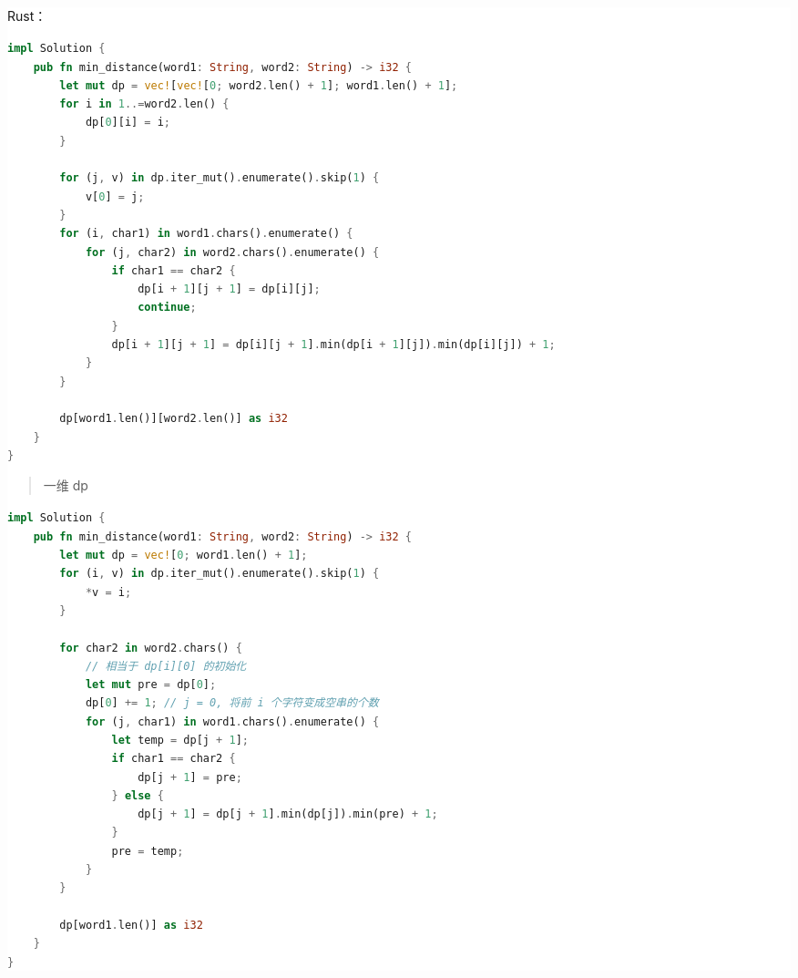 Rust：

```rust
impl Solution {
    pub fn min_distance(word1: String, word2: String) -> i32 {
        let mut dp = vec![vec![0; word2.len() + 1]; word1.len() + 1];
        for i in 1..=word2.len() {
            dp[0][i] = i;
        }

        for (j, v) in dp.iter_mut().enumerate().skip(1) {
            v[0] = j;
        }
        for (i, char1) in word1.chars().enumerate() {
            for (j, char2) in word2.chars().enumerate() {
                if char1 == char2 {
                    dp[i + 1][j + 1] = dp[i][j];
                    continue;
                }
                dp[i + 1][j + 1] = dp[i][j + 1].min(dp[i + 1][j]).min(dp[i][j]) + 1;
            }
        }

        dp[word1.len()][word2.len()] as i32
    }
}
```

> 一维 dp

```rust
impl Solution {
    pub fn min_distance(word1: String, word2: String) -> i32 {
        let mut dp = vec![0; word1.len() + 1];
        for (i, v) in dp.iter_mut().enumerate().skip(1) {
            *v = i;
        }

        for char2 in word2.chars() {
            // 相当于 dp[i][0] 的初始化
            let mut pre = dp[0];
            dp[0] += 1; // j = 0, 将前 i 个字符变成空串的个数
            for (j, char1) in word1.chars().enumerate() {
                let temp = dp[j + 1];
                if char1 == char2 {
                    dp[j + 1] = pre;
                } else {
                    dp[j + 1] = dp[j + 1].min(dp[j]).min(pre) + 1;
                }
                pre = temp;
            }
        }

        dp[word1.len()] as i32
    }
}
```
